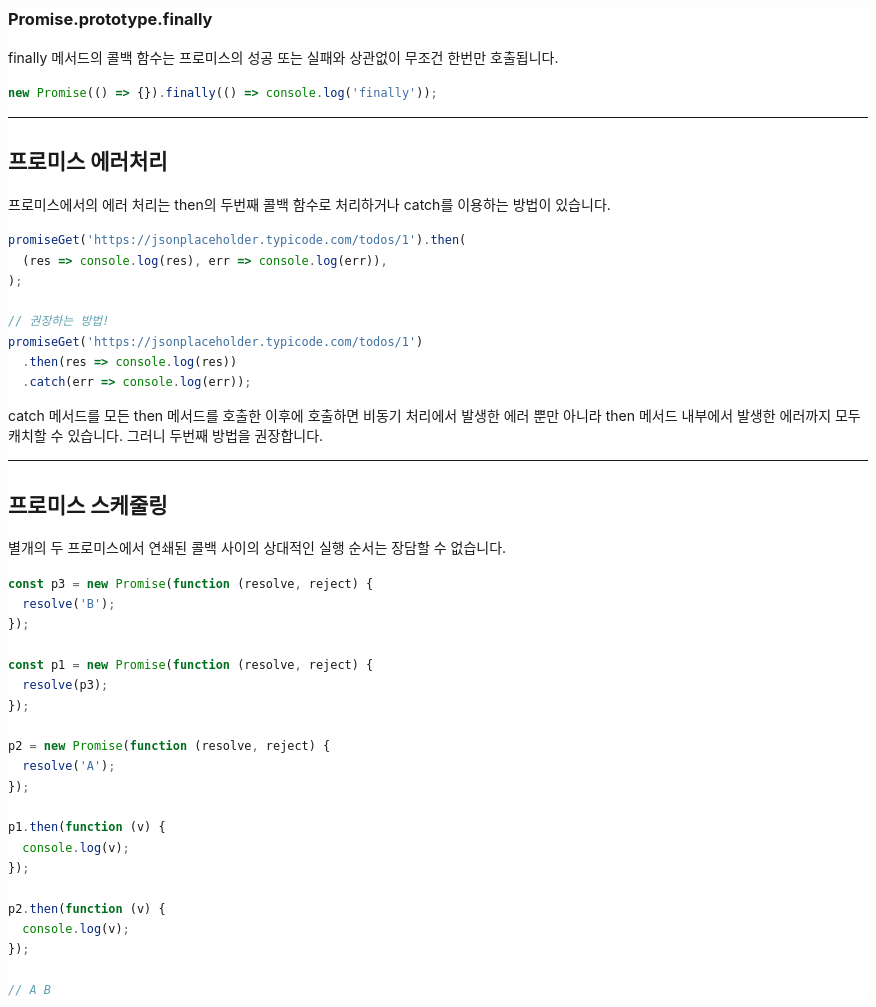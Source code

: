 ### Promise.prototype.finally

finally 메서드의 콜백 함수는 프로미스의 성공 또는 실패와 상관없이 무조건 한번만 호출됩니다.

```jsx
new Promise(() => {}).finally(() => console.log('finally'));
```

---

## 프로미스 에러처리

프로미스에서의 에러 처리는 then의 두번째 콜백 함수로 처리하거나 catch를 이용하는 방법이 있습니다.

```jsx
promiseGet('https://jsonplaceholder.typicode.com/todos/1').then(
  (res => console.log(res), err => console.log(err)),
);

// 권장하는 방법!
promiseGet('https://jsonplaceholder.typicode.com/todos/1')
  .then(res => console.log(res))
  .catch(err => console.log(err));
```

catch 메서드를 모든 then 메서드를 호출한 이후에 호출하면 비동기 처리에서 발생한 에러 뿐만 아니라 then 메서드 내부에서 발생한 에러까지 모두 캐치할 수 있습니다. 그러니 두번째 방법을 권장합니다.

---

## 프로미스 스케줄링

별개의 두 프로미스에서 연쇄된 콜백 사이의 상대적인 실행 순서는 장담할 수 없습니다.

```jsx
const p3 = new Promise(function (resolve, reject) {
  resolve('B');
});

const p1 = new Promise(function (resolve, reject) {
  resolve(p3);
});

p2 = new Promise(function (resolve, reject) {
  resolve('A');
});

p1.then(function (v) {
  console.log(v);
});

p2.then(function (v) {
  console.log(v);
});

// A B
```
